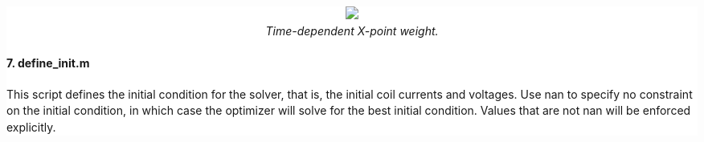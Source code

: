 <p align="center">
  <img src="https://github.com/cfs-energy-internal/GSPulse/assets/137820499/75f56de5-0a71-4ebb-803e-b56b5db9dd5c" width="650" />   
  <br />
  <em>Time-dependent X-point weight.</em>
</p>



#### 7. define_init.m

This script defines the initial condition for the solver, that is, the initial coil currents and voltages. Use nan to specify no constraint on the initial condition, in which case the optimizer will solve for the best initial condition. Values that are not nan will be enforced explicitly. 
